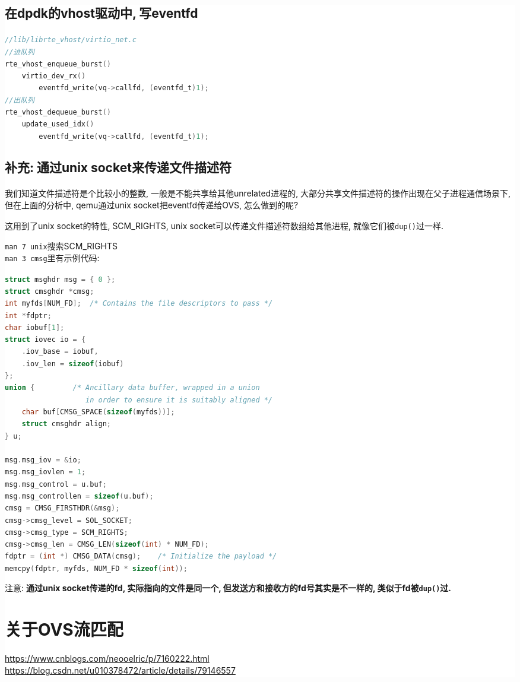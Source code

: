 ## 在dpdk的vhost驱动中, 写eventfd
```c
//lib/librte_vhost/virtio_net.c 
//进队列 
rte_vhost_enqueue_burst() 
    virtio_dev_rx() 
        eventfd_write(vq->callfd, (eventfd_t)1); 
//出队列 
rte_vhost_dequeue_burst() 
    update_used_idx() 
        eventfd_write(vq->callfd, (eventfd_t)1); 
```

## 补充: 通过unix socket来传递文件描述符
我们知道文件描述符是个比较小的整数, 一般是不能共享给其他unrelated进程的, 大部分共享文件描述符的操作出现在父子进程通信场景下, 但在上面的分析中, qemu通过unix socket把eventfd传递给OVS, 怎么做到的呢?

这用到了unix socket的特性, SCM_RIGHTS, unix socket可以传递文件描述符数组给其他进程, 就像它们被`dup()`过一样.

`man 7 unix`搜索SCM_RIGHTS  
`man 3 cmsg`里有示例代码:
```c
struct msghdr msg = { 0 }; 
struct cmsghdr *cmsg; 
int myfds[NUM_FD];  /* Contains the file descriptors to pass */ 
int *fdptr; 
char iobuf[1]; 
struct iovec io = { 
    .iov_base = iobuf, 
    .iov_len = sizeof(iobuf) 
}; 
union {         /* Ancillary data buffer, wrapped in a union 
                   in order to ensure it is suitably aligned */ 
    char buf[CMSG_SPACE(sizeof(myfds))]; 
    struct cmsghdr align; 
} u; 
 
msg.msg_iov = &io; 
msg.msg_iovlen = 1; 
msg.msg_control = u.buf; 
msg.msg_controllen = sizeof(u.buf); 
cmsg = CMSG_FIRSTHDR(&msg); 
cmsg->cmsg_level = SOL_SOCKET; 
cmsg->cmsg_type = SCM_RIGHTS; 
cmsg->cmsg_len = CMSG_LEN(sizeof(int) * NUM_FD); 
fdptr = (int *) CMSG_DATA(cmsg);    /* Initialize the payload */ 
memcpy(fdptr, myfds, NUM_FD * sizeof(int)); 
```
注意: **通过unix socket传递的fd, 实际指向的文件是同一个, 但发送方和接收方的fd号其实是不一样的, 类似于fd被`dup()`过.**

# 关于OVS流匹配
https://www.cnblogs.com/neooelric/p/7160222.html  
https://blog.csdn.net/u010378472/article/details/79146557
